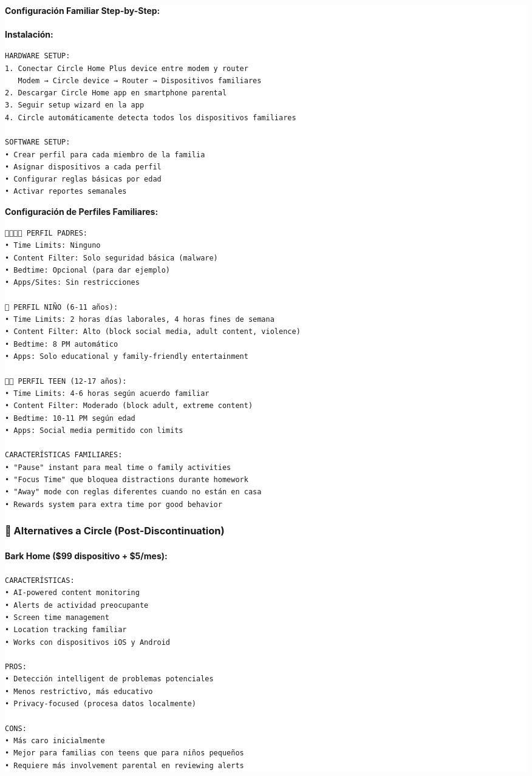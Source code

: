 #### **Configuración Familiar Step-by-Step:**

**Instalación:**
```
HARDWARE SETUP:
1. Conectar Circle Home Plus device entre modem y router
   Modem → Circle device → Router → Dispositivos familiares
2. Descargar Circle Home app en smartphone parental
3. Seguir setup wizard en la app
4. Circle automáticamente detecta todos los dispositivos familiares

SOFTWARE SETUP:
• Crear perfil para cada miembro de la familia
• Asignar dispositivos a cada perfil
• Configurar reglas básicas por edad
• Activar reportes semanales
```

**Configuración de Perfiles Familiares:**
```
👨‍👩‍👦‍👦 PERFIL PADRES:
• Time Limits: Ninguno
• Content Filter: Solo seguridad básica (malware)
• Bedtime: Opcional (para dar ejemplo)
• Apps/Sites: Sin restricciones

🧒 PERFIL NIÑO (6-11 años):
• Time Limits: 2 horas días laborales, 4 horas fines de semana
• Content Filter: Alto (block social media, adult content, violence)
• Bedtime: 8 PM automático
• Apps: Solo educational y family-friendly entertainment

🧑‍🎓 PERFIL TEEN (12-17 años):
• Time Limits: 4-6 horas según acuerdo familiar
• Content Filter: Moderado (block adult, extreme content)
• Bedtime: 10-11 PM según edad
• Apps: Social media permitido con limits

CARACTERÍSTICAS FAMILIARES:
• "Pause" instant para meal time o family activities
• "Focus Time" que bloquea distractions durante homework
• "Away" mode con reglas diferentes cuando no están en casa
• Rewards system para extra time por good behavior
```

### **🎯 Alternatives a Circle (Post-Discontinuation)**

#### **Bark Home ($99 dispositivo + $5/mes):**
```
CARACTERÍSTICAS:
• AI-powered content monitoring
• Alerts de actividad preocupante
• Screen time management
• Location tracking familiar
• Works con dispositivos iOS y Android

PROS:
• Detección intelligent de problemas potenciales
• Menos restrictivo, más educativo
• Privacy-focused (procesa datos localmente)

CONS:
• Más caro inicialmente
• Mejor para familias con teens que para niños pequeños
• Requiere más involvement parental en reviewing alerts
```